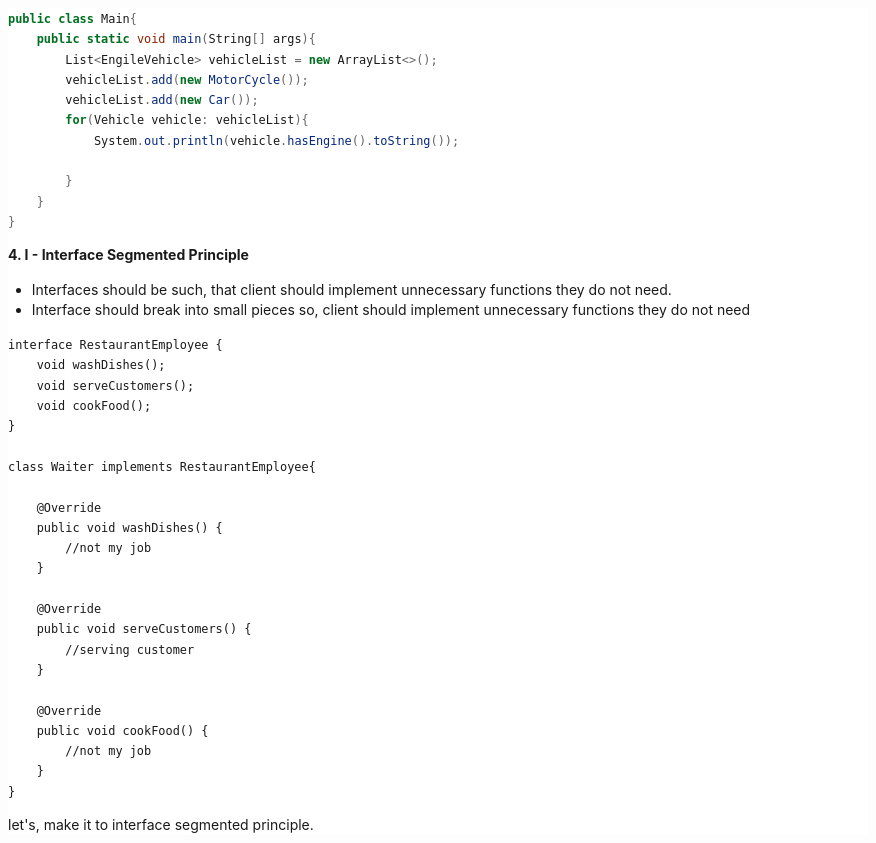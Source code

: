   
  

```cs
public class Main{
    public static void main(String[] args){
        List<EngileVehicle> vehicleList = new ArrayList<>();
        vehicleList.add(new MotorCycle());
        vehicleList.add(new Car());
        for(Vehicle vehicle: vehicleList){
            System.out.println(vehicle.hasEngine().toString());

        }
    }
}
```

  

  

**4\. I - Interface Segmented Principle**

*   Interfaces should be such, that client should implement unnecessary functions they do not need.
*   Interface should break into small pieces so, client should implement unnecessary functions they do not need

  

```less
interface RestaurantEmployee {
    void washDishes();
    void serveCustomers();
    void cookFood();
}

class Waiter implements RestaurantEmployee{

    @Override
    public void washDishes() {
        //not my job
    }

    @Override
    public void serveCustomers() {
        //serving customer
    }

    @Override
    public void cookFood() {
        //not my job
    }
}
```

  

let's, make it to interface segmented principle.
